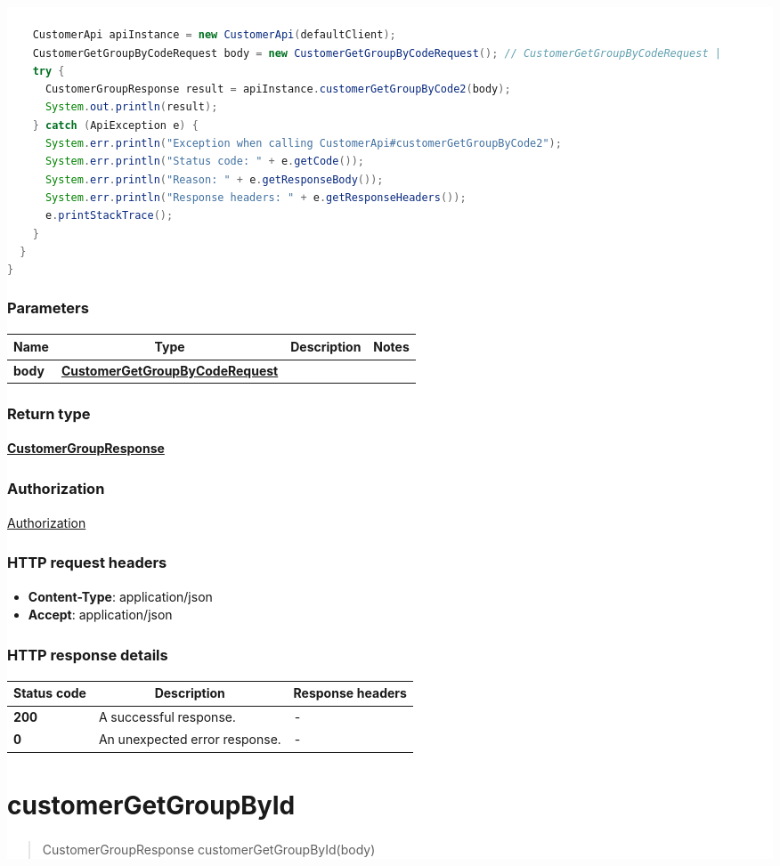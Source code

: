 ```java

    CustomerApi apiInstance = new CustomerApi(defaultClient);
    CustomerGetGroupByCodeRequest body = new CustomerGetGroupByCodeRequest(); // CustomerGetGroupByCodeRequest | 
    try {
      CustomerGroupResponse result = apiInstance.customerGetGroupByCode2(body);
      System.out.println(result);
    } catch (ApiException e) {
      System.err.println("Exception when calling CustomerApi#customerGetGroupByCode2");
      System.err.println("Status code: " + e.getCode());
      System.err.println("Reason: " + e.getResponseBody());
      System.err.println("Response headers: " + e.getResponseHeaders());
      e.printStackTrace();
    }
  }
}
```

### Parameters

| Name | Type | Description  | Notes |
|------------- | ------------- | ------------- | -------------|
| **body** | [**CustomerGetGroupByCodeRequest**](CustomerGetGroupByCodeRequest.md)|  | |

### Return type

[**CustomerGroupResponse**](CustomerGroupResponse.md)

### Authorization

[Authorization](../README.md#Authorization)

### HTTP request headers

 - **Content-Type**: application/json
 - **Accept**: application/json

### HTTP response details
| Status code | Description | Response headers |
|-------------|-------------|------------------|
| **200** | A successful response. |  -  |
| **0** | An unexpected error response. |  -  |

<a id="customerGetGroupById"></a>
# **customerGetGroupById**
> CustomerGroupResponse customerGetGroupById(body)



